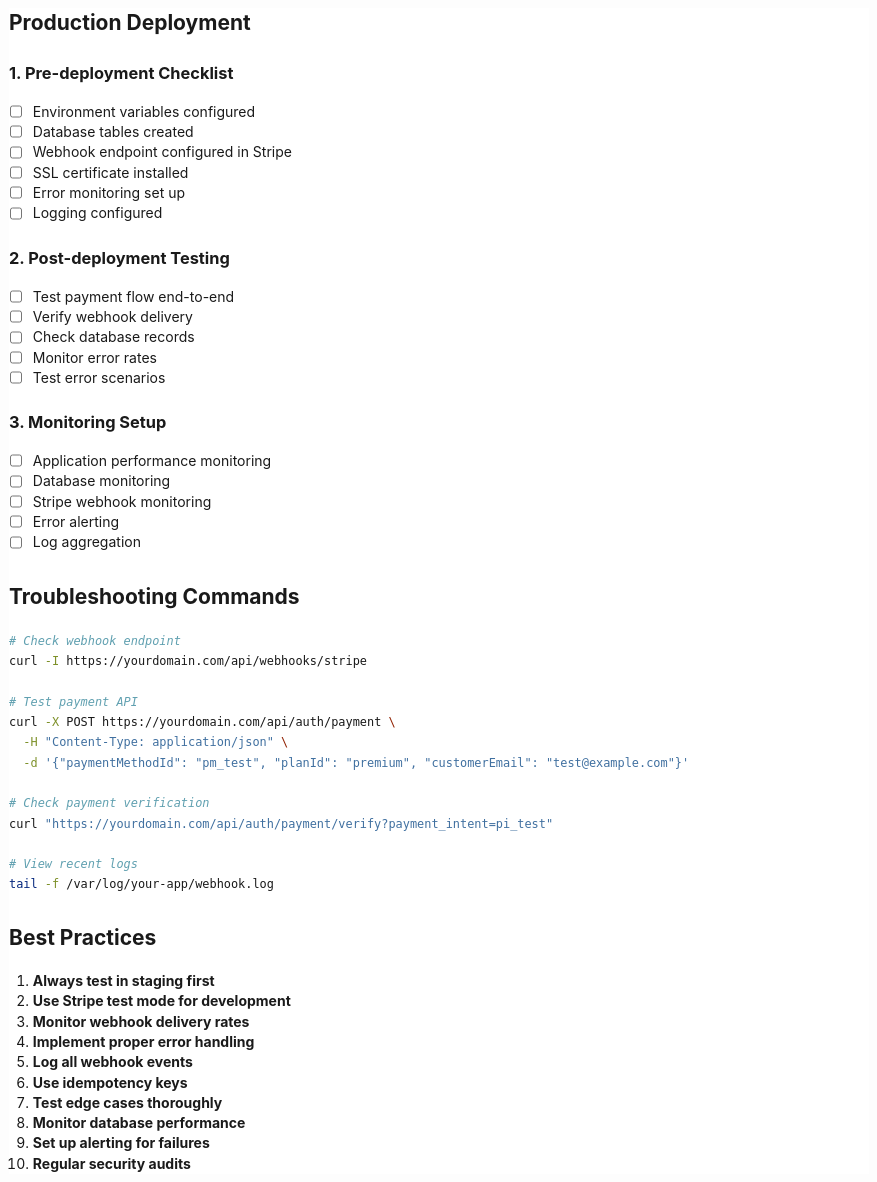 ## Production Deployment

### 1. Pre-deployment Checklist

- [ ] Environment variables configured
- [ ] Database tables created
- [ ] Webhook endpoint configured in Stripe
- [ ] SSL certificate installed
- [ ] Error monitoring set up
- [ ] Logging configured

### 2. Post-deployment Testing

- [ ] Test payment flow end-to-end
- [ ] Verify webhook delivery
- [ ] Check database records
- [ ] Monitor error rates
- [ ] Test error scenarios

### 3. Monitoring Setup

- [ ] Application performance monitoring
- [ ] Database monitoring
- [ ] Stripe webhook monitoring
- [ ] Error alerting
- [ ] Log aggregation

## Troubleshooting Commands

```bash
# Check webhook endpoint
curl -I https://yourdomain.com/api/webhooks/stripe

# Test payment API
curl -X POST https://yourdomain.com/api/auth/payment \
  -H "Content-Type: application/json" \
  -d '{"paymentMethodId": "pm_test", "planId": "premium", "customerEmail": "test@example.com"}'

# Check payment verification
curl "https://yourdomain.com/api/auth/payment/verify?payment_intent=pi_test"

# View recent logs
tail -f /var/log/your-app/webhook.log
```

## Best Practices

1. **Always test in staging first**
2. **Use Stripe test mode for development**
3. **Monitor webhook delivery rates**
4. **Implement proper error handling**
5. **Log all webhook events**
6. **Use idempotency keys**
7. **Test edge cases thoroughly**
8. **Monitor database performance**
9. **Set up alerting for failures**
10. **Regular security audits**

